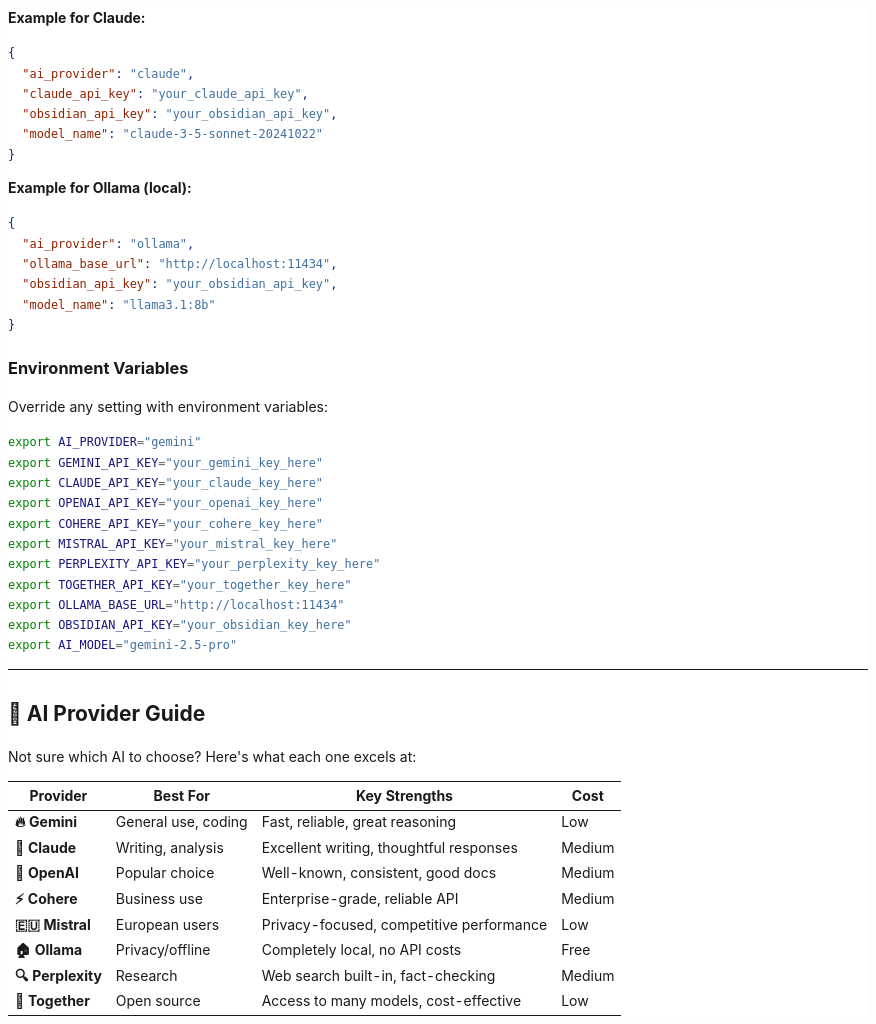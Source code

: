 **Example for Claude:**
```json
{
  "ai_provider": "claude",
  "claude_api_key": "your_claude_api_key",
  "obsidian_api_key": "your_obsidian_api_key",
  "model_name": "claude-3-5-sonnet-20241022"
}
```

**Example for Ollama (local):**
```json
{
  "ai_provider": "ollama",
  "ollama_base_url": "http://localhost:11434",
  "obsidian_api_key": "your_obsidian_api_key",
  "model_name": "llama3.1:8b"
}
```

### **Environment Variables**
Override any setting with environment variables:
```bash
export AI_PROVIDER="gemini"
export GEMINI_API_KEY="your_gemini_key_here"
export CLAUDE_API_KEY="your_claude_key_here"
export OPENAI_API_KEY="your_openai_key_here"
export COHERE_API_KEY="your_cohere_key_here"
export MISTRAL_API_KEY="your_mistral_key_here"
export PERPLEXITY_API_KEY="your_perplexity_key_here"
export TOGETHER_API_KEY="your_together_key_here"
export OLLAMA_BASE_URL="http://localhost:11434"
export OBSIDIAN_API_KEY="your_obsidian_key_here"
export AI_MODEL="gemini-2.5-pro"
```

---

## 🤖 **AI Provider Guide**

Not sure which AI to choose? Here's what each one excels at:

| Provider | Best For | Key Strengths | Cost |
|----------|----------|---------------|------|
| **🔥 Gemini** | General use, coding | Fast, reliable, great reasoning | Low |
| **🧠 Claude** | Writing, analysis | Excellent writing, thoughtful responses | Medium |
| **💫 OpenAI** | Popular choice | Well-known, consistent, good docs | Medium |
| **⚡ Cohere** | Business use | Enterprise-grade, reliable API | Medium |
| **🇪🇺 Mistral** | European users | Privacy-focused, competitive performance | Low |
| **🏠 Ollama** | Privacy/offline | Completely local, no API costs | Free |
| **🔍 Perplexity** | Research | Web search built-in, fact-checking | Medium |
| **🤝 Together** | Open source | Access to many models, cost-effective | Low |
